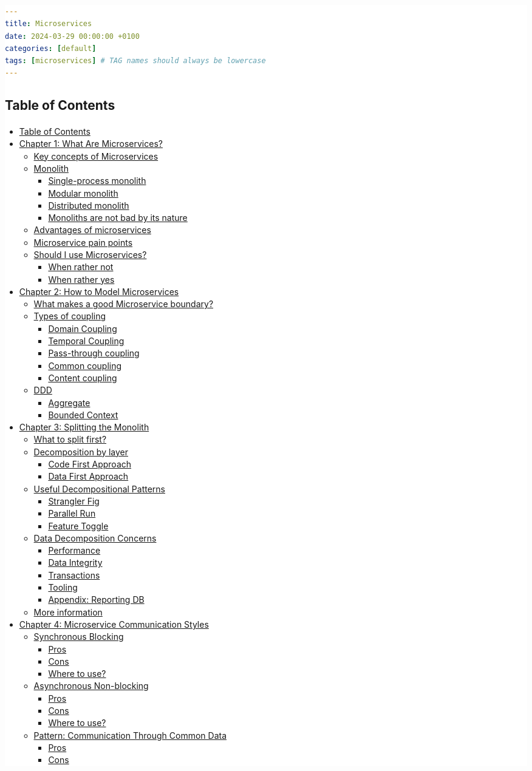 ```yaml
---
title: Microservices
date: 2024-03-29 00:00:00 +0100
categories: [default]
tags: [microservices] # TAG names should always be lowercase
---
```


## Table of Contents

- [Table of Contents](#table-of-contents)
- [Chapter 1: What Are Microservices?](#chapter-1-what-are-microservices)
  - [Key concepts of Microservices](#key-concepts-of-microservices)
  - [Monolith](#monolith)
    - [Single-process monolith](#single-process-monolith)
    - [Modular monolith](#modular-monolith)
    - [Distributed monolith](#distributed-monolith)
    - [Monoliths are not bad by its nature](#monoliths-are-not-bad-by-its-nature)
  - [Advantages of microservices](#advantages-of-microservices)
  - [Microservice pain points](#microservice-pain-points)
  - [Should I use Microservices?](#should-i-use-microservices)
    - [When rather not](#when-rather-not)
    - [When rather yes](#when-rather-yes)
- [Chapter 2: How to Model Microservices](#chapter-2-how-to-model-microservices)
  - [What makes a good Microservice boundary?](#what-makes-a-good-microservice-boundary)
  - [Types of coupling](#types-of-coupling)
    - [Domain Coupling](#domain-coupling)
    - [Temporal Coupling](#temporal-coupling)
    - [Pass-through coupling](#pass-through-coupling)
    - [Common coupling](#common-coupling)
    - [Content coupling](#content-coupling)
  - [DDD](#ddd)
    - [Aggregate](#aggregate)
    - [Bounded Context](#bounded-context)
- [Chapter 3: Splitting the Monolith](#chapter-3-splitting-the-monolith)
  - [What to split first?](#what-to-split-first)
  - [Decomposition by layer](#decomposition-by-layer)
    - [Code First Approach](#code-first-approach)
    - [Data First Approach](#data-first-approach)
  - [Useful Decompositional Patterns](#useful-decompositional-patterns)
    - [Strangler Fig](#strangler-fig)
    - [Parallel Run](#parallel-run)
    - [Feature Toggle](#feature-toggle)
  - [Data Decomposition Concerns](#data-decomposition-concerns)
    - [Performance](#performance)
    - [Data Integrity](#data-integrity)
    - [Transactions](#transactions)
    - [Tooling](#tooling)
    - [Appendix: Reporting DB](#appendix-reporting-db)
  - [More information](#more-information)
- [Chapter 4: Microservice Communication Styles](#chapter-4-microservice-communication-styles)
  - [Synchronous Blocking](#synchronous-blocking)
    - [Pros](#pros)
    - [Cons](#cons)
    - [Where to use?](#where-to-use)
  - [Asynchronous Non-blocking](#asynchronous-non-blocking)
    - [Pros](#pros-1)
    - [Cons](#cons-1)
    - [Where to use?](#where-to-use-1)
  - [Pattern: Communication Through Common Data](#pattern-communication-through-common-data)
    - [Pros](#pros-2)
    - [Cons](#cons-2)